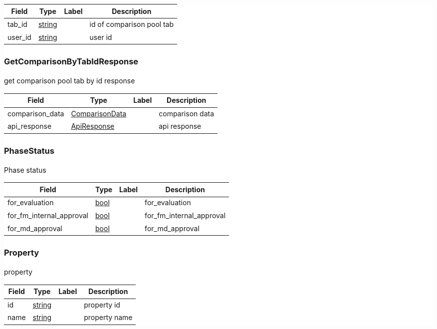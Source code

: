 
| Field | Type | Label | Description |
| ----- | ---- | ----- | ----------- |
| tab_id | [string](#string) |  | id of comparison pool tab |
| user_id | [string](#string) |  | user id |






<a name="chorus-flm-comparison_pool-v1-GetComparisonByTabIdResponse"></a>

### GetComparisonByTabIdResponse
get comparison pool tab by id response


| Field | Type | Label | Description |
| ----- | ---- | ----- | ----------- |
| comparison_data | [ComparisonData](#chorus-flm-comparison_pool-v1-ComparisonData) |  | comparison data |
| api_response | [ApiResponse](#chorus-flm-comparison_pool-v1-ApiResponse) |  | api response |






<a name="chorus-flm-comparison_pool-v1-PhaseStatus"></a>

### PhaseStatus
Phase status


| Field | Type | Label | Description |
| ----- | ---- | ----- | ----------- |
| for_evaluation | [bool](#bool) |  | for_evaluation |
| for_fm_internal_approval | [bool](#bool) |  | for_fm_internal_approval |
| for_md_approval | [bool](#bool) |  | for_md_approval |






<a name="chorus-flm-comparison_pool-v1-Property"></a>

### Property
property


| Field | Type | Label | Description |
| ----- | ---- | ----- | ----------- |
| id | [string](#string) |  | property id |
| name | [string](#string) |  | property name |



